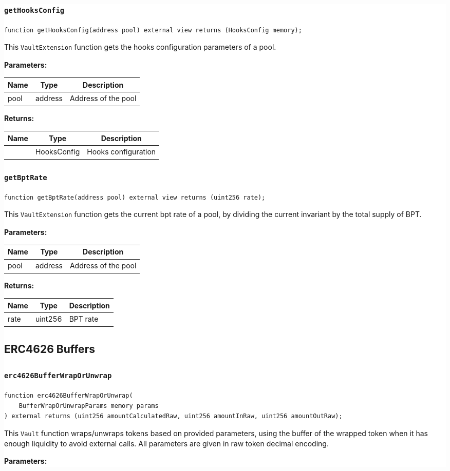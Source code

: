 ### `getHooksConfig`

```solidity
function getHooksConfig(address pool) external view returns (HooksConfig memory);
```
This `VaultExtension` function gets the hooks configuration parameters of a pool.

**Parameters:**

| Name  | Type  | Description  |
|---|---|---|
| pool  | address  | Address of the pool  |

**Returns:**

| Name  | Type  | Description  |
|---|---|---|
|  | HooksConfig  | Hooks configuration  |

### `getBptRate`

```solidity
function getBptRate(address pool) external view returns (uint256 rate);
```
This `VaultExtension` function gets the current bpt rate of a pool, by dividing the current invariant by the total supply of BPT.

**Parameters:**

| Name  | Type  | Description  |
|---|---|---|
| pool  | address  | Address of the pool  |

**Returns:**

| Name  | Type  | Description  |
|---|---|---|
| rate  | uint256  | BPT rate  |

## ERC4626 Buffers

### `erc4626BufferWrapOrUnwrap`

```solidity
function erc4626BufferWrapOrUnwrap(
    BufferWrapOrUnwrapParams memory params
) external returns (uint256 amountCalculatedRaw, uint256 amountInRaw, uint256 amountOutRaw);
```
This `Vault` function wraps/unwraps tokens based on provided parameters, using the buffer of the wrapped token when it has enough liquidity to avoid external calls. All parameters are given in raw token decimal encoding.

**Parameters:**
